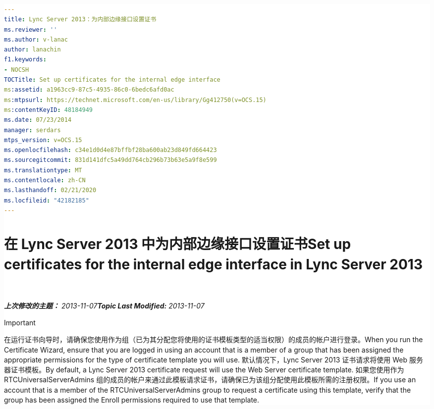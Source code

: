 ```yaml
---
title: Lync Server 2013：为内部边缘接口设置证书
ms.reviewer: ''
ms.author: v-lanac
author: lanachin
f1.keywords:
- NOCSH
TOCTitle: Set up certificates for the internal edge interface
ms:assetid: a1963cc9-87c5-4935-86c0-6bedc6afd0ac
ms:mtpsurl: https://technet.microsoft.com/en-us/library/Gg412750(v=OCS.15)
ms:contentKeyID: 48184949
ms.date: 07/23/2014
manager: serdars
mtps_version: v=OCS.15
ms.openlocfilehash: c34e1d0d4e87bffbf28ba600ab23d849fd664423
ms.sourcegitcommit: 831d141dfc5a49dd764cb296b73b63e5a9f8e599
ms.translationtype: MT
ms.contentlocale: zh-CN
ms.lasthandoff: 02/21/2020
ms.locfileid: "42182185"
---
```

<div data-xmlns="http://www.w3.org/1999/xhtml">

<div class="topic" data-xmlns="http://www.w3.org/1999/xhtml" data-msxsl="urn:schemas-microsoft-com:xslt" data-cs="https://msdn.microsoft.com/">

<div data-asp="https://msdn2.microsoft.com/asp">

# <a name="set-up-certificates-for-the-internal-edge-interface-in-lync-server-2013"></a><span data-ttu-id="1a5a2-102">在 Lync Server 2013 中为内部边缘接口设置证书</span><span class="sxs-lookup"><span data-stu-id="1a5a2-102">Set up certificates for the internal edge interface in Lync Server 2013</span></span>

</div>

<div id="mainSection">

<div id="mainBody">

<span> </span>

<span data-ttu-id="1a5a2-103">_**上次修改的主题：** 2013-11-07_</span><span class="sxs-lookup"><span data-stu-id="1a5a2-103">_**Topic Last Modified:** 2013-11-07_</span></span>

<div>


> [!IMPORTANT]  
> <span data-ttu-id="1a5a2-104">在运行证书向导时，请确保您使用作为组（已为其分配您将使用的证书模板类型的适当权限）的成员的帐户进行登录。</span><span class="sxs-lookup"><span data-stu-id="1a5a2-104">When you run the Certificate Wizard, ensure that you are logged in using an account that is a member of a group that has been assigned the appropriate permissions for the type of certificate template you will use.</span></span> <span data-ttu-id="1a5a2-105">默认情况下，Lync Server 2013 证书请求将使用 Web 服务器证书模板。</span><span class="sxs-lookup"><span data-stu-id="1a5a2-105">By default, a Lync Server 2013 certificate request will use the Web Server certificate template.</span></span> <span data-ttu-id="1a5a2-106">如果您使用作为 RTCUniversalServerAdmins 组的成员的帐户来通过此模板请求证书，请确保已为该组分配使用此模板所需的注册权限。</span><span class="sxs-lookup"><span data-stu-id="1a5a2-106">If you use an account that is a member of the RTCUniversalServerAdmins group to request a certificate using this template, verify that the group has been assigned the Enroll permissions required to use that template.</span></span>
